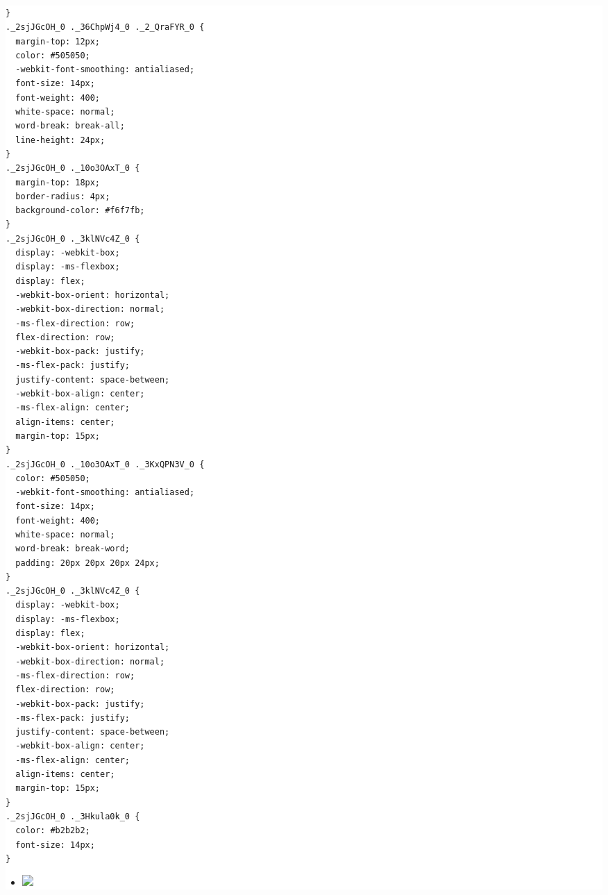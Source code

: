     }
    ._2sjJGcOH_0 ._36ChpWj4_0 ._2_QraFYR_0 {
      margin-top: 12px;
      color: #505050;
      -webkit-font-smoothing: antialiased;
      font-size: 14px;
      font-weight: 400;
      white-space: normal;
      word-break: break-all;
      line-height: 24px;
    }
    ._2sjJGcOH_0 ._10o3OAxT_0 {
      margin-top: 18px;
      border-radius: 4px;
      background-color: #f6f7fb;
    }
    ._2sjJGcOH_0 ._3klNVc4Z_0 {
      display: -webkit-box;
      display: -ms-flexbox;
      display: flex;
      -webkit-box-orient: horizontal;
      -webkit-box-direction: normal;
      -ms-flex-direction: row;
      flex-direction: row;
      -webkit-box-pack: justify;
      -ms-flex-pack: justify;
      justify-content: space-between;
      -webkit-box-align: center;
      -ms-flex-align: center;
      align-items: center;
      margin-top: 15px;
    }
    ._2sjJGcOH_0 ._10o3OAxT_0 ._3KxQPN3V_0 {
      color: #505050;
      -webkit-font-smoothing: antialiased;
      font-size: 14px;
      font-weight: 400;
      white-space: normal;
      word-break: break-word;
      padding: 20px 20px 20px 24px;
    }
    ._2sjJGcOH_0 ._3klNVc4Z_0 {
      display: -webkit-box;
      display: -ms-flexbox;
      display: flex;
      -webkit-box-orient: horizontal;
      -webkit-box-direction: normal;
      -ms-flex-direction: row;
      flex-direction: row;
      -webkit-box-pack: justify;
      -ms-flex-pack: justify;
      justify-content: space-between;
      -webkit-box-align: center;
      -ms-flex-align: center;
      align-items: center;
      margin-top: 15px;
    }
    ._2sjJGcOH_0 ._3Hkula0k_0 {
      color: #b2b2b2;
      font-size: 14px;
    }
</style><ul><li>
<div class="_2sjJGcOH_0"><img src="https://thirdwx.qlogo.cn/mmopen/vi_32/DYAIOgq83erQaN1AkcKQJRTWRop4fLpf2Z2nt1SUk9quVmw3YzIuNGAwnjGoPjQ3kC3XOAPSpFaeG1haeYfhBg/132"